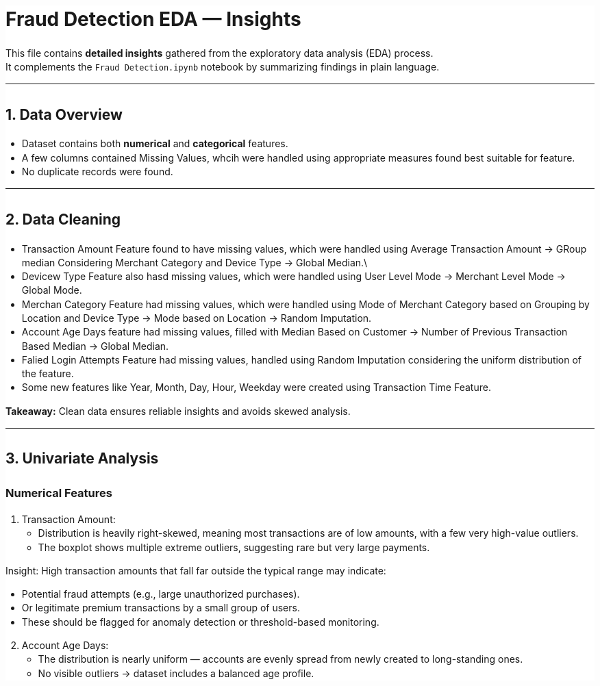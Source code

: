 # Fraud Detection EDA — Insights

This file contains **detailed insights** gathered from the exploratory data analysis (EDA) process.  
It complements the `Fraud Detection.ipynb` notebook by summarizing findings in plain language.

---

## 1. Data Overview
- Dataset contains both **numerical** and **categorical** features.
- A few columns contained Missing Values, whcih were handled using appropriate measures found best suitable for feature. 
- No duplicate records were found.

---

## 2. Data Cleaning
- Transaction Amount Feature found to have missing values, which were handled using Average Transaction Amount -> GRoup median Considering Merchant Category and Device Type -> Global Median.\
- Devicew Type Feature also hasd missing values, which were handled using User Level Mode -> Merchant Level Mode -> Global Mode.
- Merchan Category Feature had missing values, which were handled using Mode of Merchant Category based on Grouping by Location and Device Type -> Mode based on Location -> Random Imputation.
- Account Age Days feature had missing values, filled with Median Based on Customer -> Number of Previous Transaction Based Median -> Global Median.
- Falied Login Attempts Feature had missing values, handled using Random Imputation considering the uniform distribution of the feature.
- Some new features like Year, Month, Day, Hour, Weekday were created using Transaction Time Feature.

**Takeaway:** Clean data ensures reliable insights and avoids skewed analysis.

---

## 3. Univariate Analysis

### Numerical Features
1) Transaction Amount:
   - Distribution is heavily right-skewed, meaning most transactions are of low amounts, with a few very high-value outliers.
   - The boxplot shows multiple extreme outliers, suggesting rare but very large payments.

Insight: High transaction amounts that fall far outside the typical range may indicate:
- Potential fraud attempts (e.g., large unauthorized purchases).
- Or legitimate premium transactions by a small group of users.
- These should be flagged for anomaly detection or threshold-based monitoring.

2) Account Age Days:
   - The distribution is nearly uniform — accounts are evenly spread from newly created to long-standing ones.
   - No visible outliers → dataset includes a balanced age profile.
